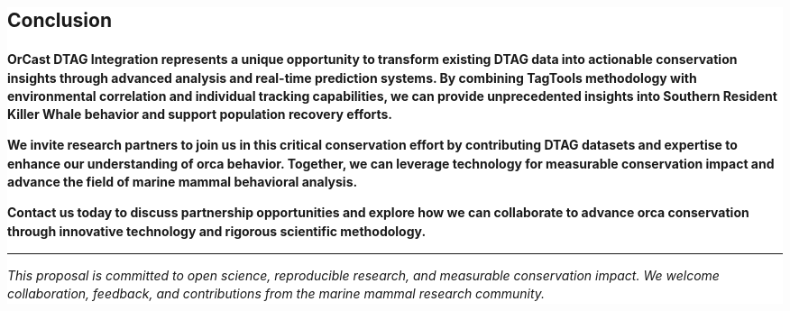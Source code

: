 
## Conclusion

**OrCast DTAG Integration represents a unique opportunity to transform existing DTAG data into actionable conservation insights through advanced analysis and real-time prediction systems. By combining TagTools methodology with environmental correlation and individual tracking capabilities, we can provide unprecedented insights into Southern Resident Killer Whale behavior and support population recovery efforts.**

**We invite research partners to join us in this critical conservation effort by contributing DTAG datasets and expertise to enhance our understanding of orca behavior. Together, we can leverage technology for measurable conservation impact and advance the field of marine mammal behavioral analysis.**

**Contact us today to discuss partnership opportunities and explore how we can collaborate to advance orca conservation through innovative technology and rigorous scientific methodology.**

---

*This proposal is committed to open science, reproducible research, and measurable conservation impact. We welcome collaboration, feedback, and contributions from the marine mammal research community.* 